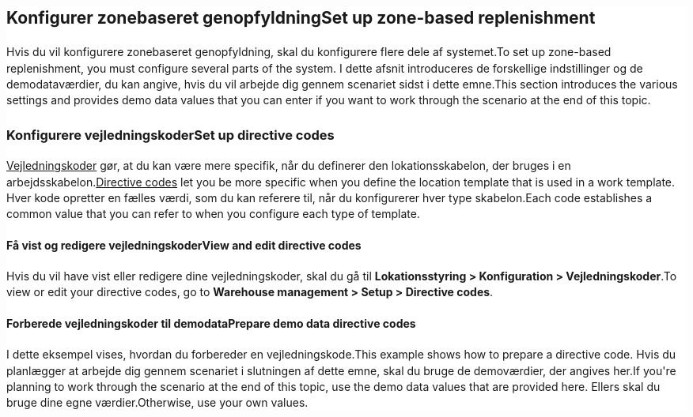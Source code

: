 ## <a name="set-up-zone-based-replenishment"></a><a name="setup"></a><span data-ttu-id="7af0b-123">Konfigurer zonebaseret genopfyldning</span><span class="sxs-lookup"><span data-stu-id="7af0b-123">Set up zone-based replenishment</span></span>

<span data-ttu-id="7af0b-124">Hvis du vil konfigurere zonebaseret genopfyldning, skal du konfigurere flere dele af systemet.</span><span class="sxs-lookup"><span data-stu-id="7af0b-124">To set up zone-based replenishment, you must configure several parts of the system.</span></span> <span data-ttu-id="7af0b-125">I dette afsnit introduceres de forskellige indstillinger og de demodataværdier, du kan angive, hvis du vil arbejde dig gennem scenariet sidst i dette emne.</span><span class="sxs-lookup"><span data-stu-id="7af0b-125">This section introduces the various settings and provides demo data values that you can enter if you want to work through the scenario at the end of this topic.</span></span>

### <a name="set-up-directive-codes"></a><span data-ttu-id="7af0b-126">Konfigurere vejledningskoder</span><span class="sxs-lookup"><span data-stu-id="7af0b-126">Set up directive codes</span></span>

<span data-ttu-id="7af0b-127">[Vejledningskoder](control-warehouse-location-directives.md) gør, at du kan være mere specifik, når du definerer den lokationsskabelon, der bruges i en arbejdsskabelon.</span><span class="sxs-lookup"><span data-stu-id="7af0b-127">[Directive codes](control-warehouse-location-directives.md) let you be more specific when you define the location template that is used in a work template.</span></span> <span data-ttu-id="7af0b-128">Hver kode opretter en fælles værdi, som du kan referere til, når du konfigurerer hver type skabelon.</span><span class="sxs-lookup"><span data-stu-id="7af0b-128">Each code establishes a common value that you can refer to when you configure each type of template.</span></span>

#### <a name="view-and-edit-directive-codes"></a><span data-ttu-id="7af0b-129">Få vist og redigere vejledningskoder</span><span class="sxs-lookup"><span data-stu-id="7af0b-129">View and edit directive codes</span></span>

<span data-ttu-id="7af0b-130">Hvis du vil have vist eller redigere dine vejledningskoder, skal du gå til **Lokationsstyring \> Konfiguration \> Vejledningskoder**.</span><span class="sxs-lookup"><span data-stu-id="7af0b-130">To view or edit your directive codes, go to **Warehouse management \> Setup \> Directive codes**.</span></span>

#### <a name="prepare-demo-data-directive-codes"></a><span data-ttu-id="7af0b-131">Forberede vejledningskoder til demodata</span><span class="sxs-lookup"><span data-stu-id="7af0b-131">Prepare demo data directive codes</span></span>

<span data-ttu-id="7af0b-132">I dette eksempel vises, hvordan du forbereder en vejledningskode.</span><span class="sxs-lookup"><span data-stu-id="7af0b-132">This example shows how to prepare a directive code.</span></span> <span data-ttu-id="7af0b-133">Hvis du planlægger at arbejde dig gennem scenariet i slutningen af dette emne, skal du bruge de demoværdier, der angives her.</span><span class="sxs-lookup"><span data-stu-id="7af0b-133">If you're planning to work through the scenario at the end of this topic, use the demo data values that are provided here.</span></span> <span data-ttu-id="7af0b-134">Ellers skal du bruge dine egne værdier.</span><span class="sxs-lookup"><span data-stu-id="7af0b-134">Otherwise, use your own values.</span></span>
